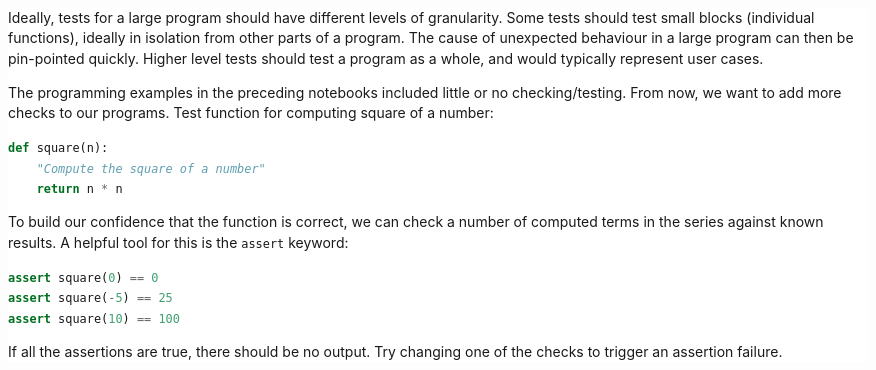 Ideally, tests for a large program should have different levels of granularity. Some tests should test small blocks (individual functions), ideally in isolation from other parts of a program. The cause of unexpected behaviour in a large program can then be pin-pointed quickly. Higher level tests should test a program as a whole, and would typically represent user cases.

The programming examples in the preceding notebooks included little or no checking/testing. From now, we want
to add more checks to our programs. Test function for computing square of a number:


```python
def square(n): 
    "Compute the square of a number"
    return n * n
```

To build our confidence that the function is correct, we can check a number of computed terms in the series against
known results. A helpful tool for this is the `assert` keyword:


```python
assert square(0) == 0
assert square(-5) == 25
assert square(10) == 100
```

If all the assertions are true, there should be no output. Try changing one of the checks to trigger an assertion failure.
